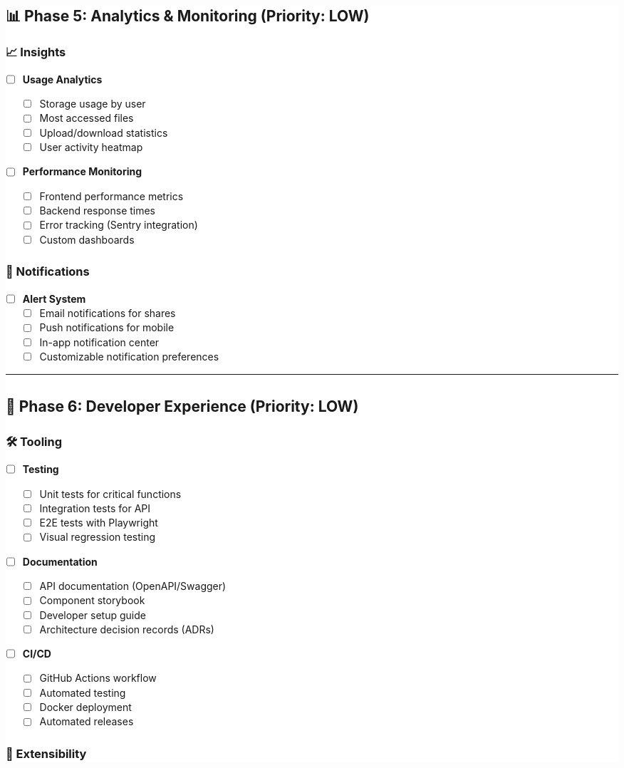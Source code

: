 
## 📊 Phase 5: Analytics & Monitoring (Priority: LOW)

### 📈 Insights

- [ ] **Usage Analytics**

  - [ ] Storage usage by user
  - [ ] Most accessed files
  - [ ] Upload/download statistics
  - [ ] User activity heatmap

- [ ] **Performance Monitoring**
  - [ ] Frontend performance metrics
  - [ ] Backend response times
  - [ ] Error tracking (Sentry integration)
  - [ ] Custom dashboards

### 📧 Notifications

- [ ] **Alert System**
  - [ ] Email notifications for shares
  - [ ] Push notifications for mobile
  - [ ] In-app notification center
  - [ ] Customizable notification preferences

---

## 🧪 Phase 6: Developer Experience (Priority: LOW)

### 🛠️ Tooling

- [ ] **Testing**

  - [ ] Unit tests for critical functions
  - [ ] Integration tests for API
  - [ ] E2E tests with Playwright
  - [ ] Visual regression testing

- [ ] **Documentation**

  - [ ] API documentation (OpenAPI/Swagger)
  - [ ] Component storybook
  - [ ] Developer setup guide
  - [ ] Architecture decision records (ADRs)

- [ ] **CI/CD**
  - [ ] GitHub Actions workflow
  - [ ] Automated testing
  - [ ] Docker deployment
  - [ ] Automated releases

### 🔌 Extensibility
